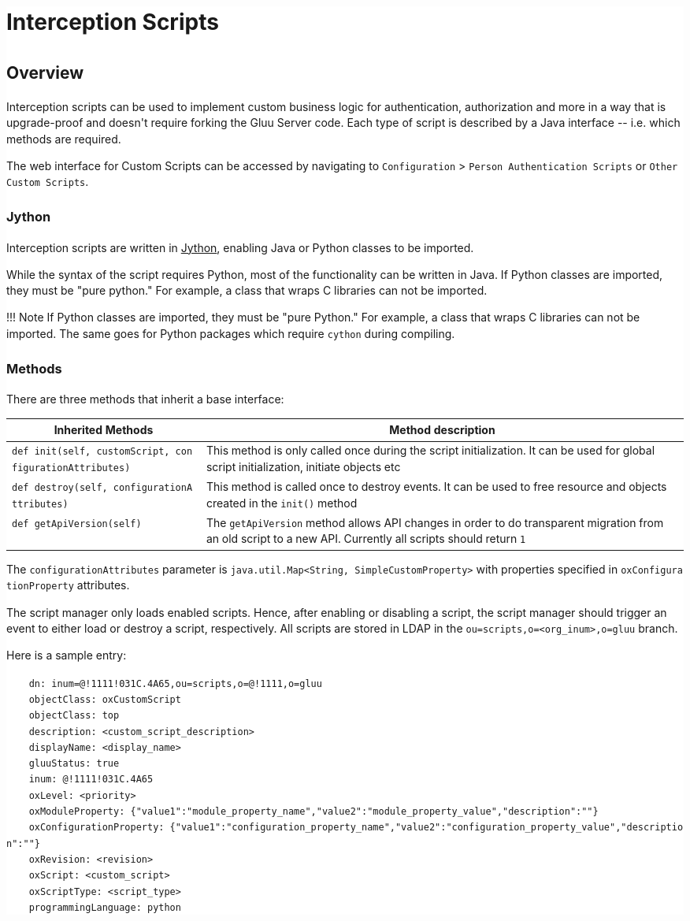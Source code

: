 # Interception Scripts

## Overview
Interception scripts can be used to implement custom business logic for authentication, authorization and more in a way that is upgrade-proof and doesn't require forking the Gluu Server code. Each type of script is described by a Java interface -- i.e. which methods are required.

The web interface for Custom Scripts can be accessed by navigating to `Configuration` > `Person Authentication Scripts` or `Other Custom Scripts`.

### Jython
Interception scripts are written in [Jython](http://www.jython.org), enabling Java or Python classes to be imported.

While the syntax of the script requires Python, most of the functionality can be written in Java. If Python classes are imported, they must be "pure python." For example, a class that wraps C libraries can not be imported.

!!! Note
    If Python classes are imported, they must be "pure Python." For example, a class that wraps C libraries can not be imported. The same goes for Python packages which require `cython` during compiling.


### Methods
There are three methods that inherit a base interface:

|Inherited Methods|Method description|
|-----------------|------------------|
|`def init(self, customScript, configurationAttributes)` |This method is only called once during the script initialization. It can be used for global script initialization, initiate objects etc|
|`def destroy(self, configurationAttributes)` |This method is called once to destroy events. It can be used to free resource and objects created in the `init()` method|
|`def getApiVersion(self)` |The `getApiVersion` method allows API changes in order to do transparent migration from an old script to a new API. Currently all scripts should return `1`|

The `configurationAttributes` parameter is `java.util.Map<String, SimpleCustomProperty>` with properties specified in `oxConfigurationProperty` attributes.

The script manager only loads enabled scripts. Hence, after enabling or disabling a script, the script manager should trigger an event to either load or destroy a script, respectively. All scripts are stored in LDAP in the `ou=scripts,o=<org_inum>,o=gluu` branch.

Here is a sample entry:

```
    dn: inum=@!1111!031C.4A65,ou=scripts,o=@!1111,o=gluu
    objectClass: oxCustomScript
    objectClass: top
    description: <custom_script_description>
    displayName: <display_name>
    gluuStatus: true
    inum: @!1111!031C.4A65
    oxLevel: <priority>
    oxModuleProperty: {"value1":"module_property_name","value2":"module_property_value","description":""}
    oxConfigurationProperty: {"value1":"configuration_property_name","value2":"configuration_property_value","description":""}
    oxRevision: <revision>
    oxScript: <custom_script>
    oxScriptType: <script_type>
    programmingLanguage: python
```
